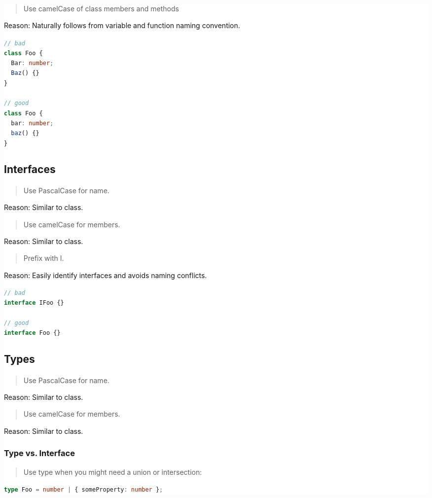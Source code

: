 > Use camelCase of class members and methods

Reason: Naturally follows from variable and function naming convention.

```typescript
// bad
class Foo {
  Bar: number;
  Baz() {}
}

// good
class Foo {
  bar: number;
  baz() {}
}
```

## Interfaces

> Use PascalCase for name.

Reason: Similar to class.

> Use camelCase for members.

Reason: Similar to class.

> Prefix with I.

Reason: Easily identify interfaces and avoids naming conflicts.

```typescript
// bad
interface IFoo {}

// good
interface Foo {}
```

## Types

> Use PascalCase for name.

Reason: Similar to class.

> Use camelCase for members.

Reason: Similar to class.

### Type vs. Interface

> Use type when you might need a union or intersection:

```typescript
type Foo = number | { someProperty: number };
```
